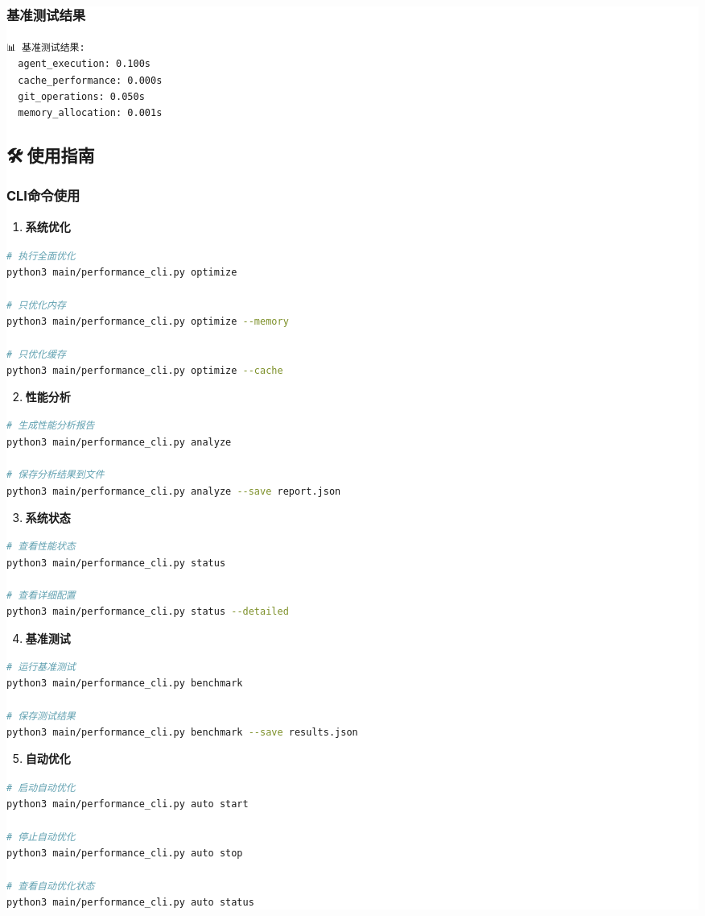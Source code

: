 ### 基准测试结果

```
📊 基准测试结果:
  agent_execution: 0.100s
  cache_performance: 0.000s
  git_operations: 0.050s
  memory_allocation: 0.001s
```

## 🛠️ 使用指南

### CLI命令使用

1. **系统优化**
```bash
# 执行全面优化
python3 main/performance_cli.py optimize

# 只优化内存
python3 main/performance_cli.py optimize --memory

# 只优化缓存
python3 main/performance_cli.py optimize --cache
```

2. **性能分析**
```bash
# 生成性能分析报告
python3 main/performance_cli.py analyze

# 保存分析结果到文件
python3 main/performance_cli.py analyze --save report.json
```

3. **系统状态**
```bash
# 查看性能状态
python3 main/performance_cli.py status

# 查看详细配置
python3 main/performance_cli.py status --detailed
```

4. **基准测试**
```bash
# 运行基准测试
python3 main/performance_cli.py benchmark

# 保存测试结果
python3 main/performance_cli.py benchmark --save results.json
```

5. **自动优化**
```bash
# 启动自动优化
python3 main/performance_cli.py auto start

# 停止自动优化
python3 main/performance_cli.py auto stop

# 查看自动优化状态
python3 main/performance_cli.py auto status
```
